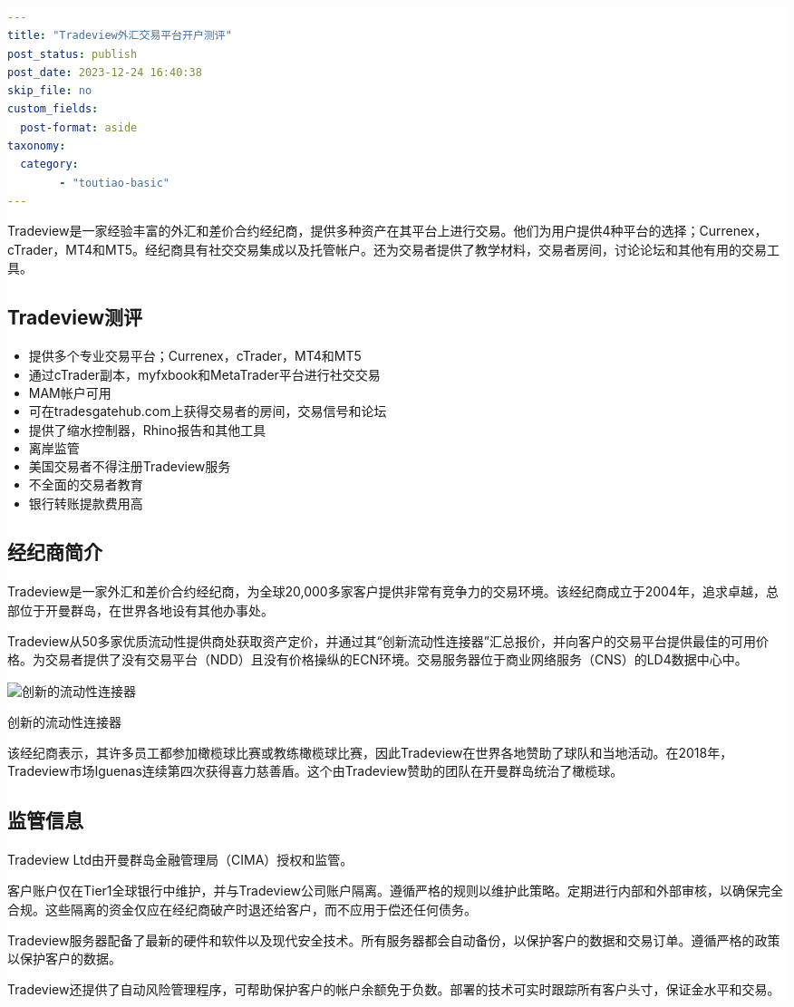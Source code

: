```yaml
---
title: "Tradeview外汇交易平台开户测评"
post_status: publish
post_date: 2023-12-24 16:40:38
skip_file: no
custom_fields: 
  post-format: aside
taxonomy:
  category:
        - "toutiao-basic"
---
```


Tradeview是一家经验丰富的外汇和差价合约经纪商，提供多种资产在其平台上进行交易。他们为用户提供4种平台的选择；Currenex，cTrader，MT4和MT5。经纪商具有社交交易集成以及托管帐户。还为交易者提供了教学材料，交易者房间，讨论论坛和其他有用的交易工具。

## Tradeview测评

- 提供多个专业交易平台；Currenex，cTrader，MT4和MT5
- 通过cTrader副本，myfxbook和MetaTrader平台进行社交交易
- MAM帐户可用
- 可在tradesgatehub.com上获得交易者的房间，交易信号和论坛
- 提供了缩水控制器，Rhino报告和其他工具
- 离岸监管
- 美国交易者不得注册Tradeview服务
- 不全面的交易者教育
- 银行转账提款费用高

## 经纪商简介

Tradeview是一家外汇和差价合约经纪商，为全球20,000多家客户提供非常有竞争力的交易环境。该经纪商成立于2004年，追求卓越，总部位于开曼群岛，在世界各地设有其他办事处。

Tradeview从50多家优质流动性提供商处获取资产定价，并通过其“创新流动性连接器”汇总报价，并向客户的交易平台提供最佳的可用价格。为交易者提供了没有交易平台（NDD）且没有价格操纵的ECN环境。交易服务器位于商业网络服务（CNS）的LD4数据中心中。

![创新的流动性连接器](https://cdn.fendou.la/funstoutiao/2020/11/Tradeview-Review-Innovative-Liquidity-Connector-1024x717.png "创新的流动性连接器")

创新的流动性连接器

该经纪商表示，其许多员工都参加橄榄球比赛或教练橄榄球比赛，因此Tradeview在世界各地赞助了球队和当地活动。在2018年，Tradeview市场Iguenas连续第四次获得喜力慈善盾。这个由Tradeview赞助的团队在开曼群岛统治了橄榄球。

## 监管信息

Tradeview Ltd由开曼群岛金融管理局（CIMA）授权和监管。

客户账户仅在Tier1全球银行中维护，并与Tradeview公司账户隔离。遵循严格的规则以维护此策略。定期进行内部和外部审核，以确保完全合规。这些隔离的资金仅应在经纪商破产时退还给客户，而不应用于偿还任何债务。

Tradeview服务器配备了最新的硬件和软件以及现代安全技术。所有服务器都会自动备份，以保护客户的数据和交易订单。遵循严格的政策以保护客户的数据。

Tradeview还提供了自动风险管理程序，可帮助保护客户的帐户余额免于负数。部署的技术可实时跟踪所有客户头寸，保证金水平和交易。

